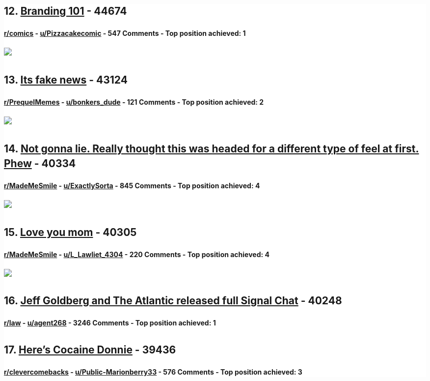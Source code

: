 ## 12. [Branding 101](http://reddit.com/r/comics/comments/1jka6jv/branding_101/) - 44674
#### [r/comics](http://reddit.com/r/comics) - [u/Pizzacakecomic](http://reddit.com/u/Pizzacakecomic) - 547 Comments - Top position achieved: 1

<a href="https://i.redd.it/3yeyrk0ky0re1.png"><img src="https://b.thumbs.redditmedia.com/F_fGsGxnkdnXznKWYfqdwTz3hOoilrruqfYefvnWSeo.jpg"></img></a>

## 13. [Its fake news](http://reddit.com/r/PrequelMemes/comments/1jk61y3/its_fake_news/) - 43124
#### [r/PrequelMemes](http://reddit.com/r/PrequelMemes) - [u/bonkers_dude](http://reddit.com/u/bonkers_dude) - 121 Comments - Top position achieved: 2

<a href="https://i.redd.it/o3wi3lraizqe1.jpeg"><img src="https://a.thumbs.redditmedia.com/G7W-s6VXn3BF_s4QlZgf-2eSVMEXBP7241av4yMRNc0.jpg"></img></a>

## 14. [Not gonna lie. Really thought this was headed for a different type of feel at first. Phew](http://reddit.com/r/MadeMeSmile/comments/1jk8h96/not_gonna_lie_really_thought_this_was_headed_for/) - 40334
#### [r/MadeMeSmile](http://reddit.com/r/MadeMeSmile) - [u/ExactlySorta](http://reddit.com/u/ExactlySorta) - 845 Comments - Top position achieved: 4

<a href="https://v.redd.it/p8e6vbdjf0re1"><img src="https://external-preview.redd.it/ZjV0Zm95OGpmMHJlMY96m6nU7n7utW6P007dFTdLAPLwaS1Z8xvD29aK-yA_.png?width=140&amp;height=140&amp;crop=140:140,smart&amp;format=jpg&amp;v=enabled&amp;lthumb=true&amp;s=16bb76cf6f839ecc2faa3154503615b14787f256"></img></a>

## 15. [Love you mom](http://reddit.com/r/MadeMeSmile/comments/1jk21dp/love_you_mom/) - 40305
#### [r/MadeMeSmile](http://reddit.com/r/MadeMeSmile) - [u/L_Lawliet_4304](http://reddit.com/u/L_Lawliet_4304) - 220 Comments - Top position achieved: 4

<a href="https://i.redd.it/4mgqnlof8yqe1.png"><img src="https://a.thumbs.redditmedia.com/AUXWffK5D7lyLqfs-GC-aTgE_qRtErh9qX0IJo52eh0.jpg"></img></a>

## 16. [Jeff Goldberg and The Atlantic released full Signal Chat](http://reddit.com/r/law/comments/1jkb2ph/jeff_goldberg_and_the_atlantic_released_full/) - 40248
#### [r/law](http://reddit.com/r/law) - [u/agent268](http://reddit.com/u/agent268) - 3246 Comments - Top position achieved: 1

## 17. [Here’s Cocaine Donnie](http://reddit.com/r/clevercomebacks/comments/1jknac7/heres_cocaine_donnie/) - 39436
#### [r/clevercomebacks](http://reddit.com/r/clevercomebacks) - [u/Public-Marionberry33](http://reddit.com/u/Public-Marionberry33) - 576 Comments - Top position achieved: 3
